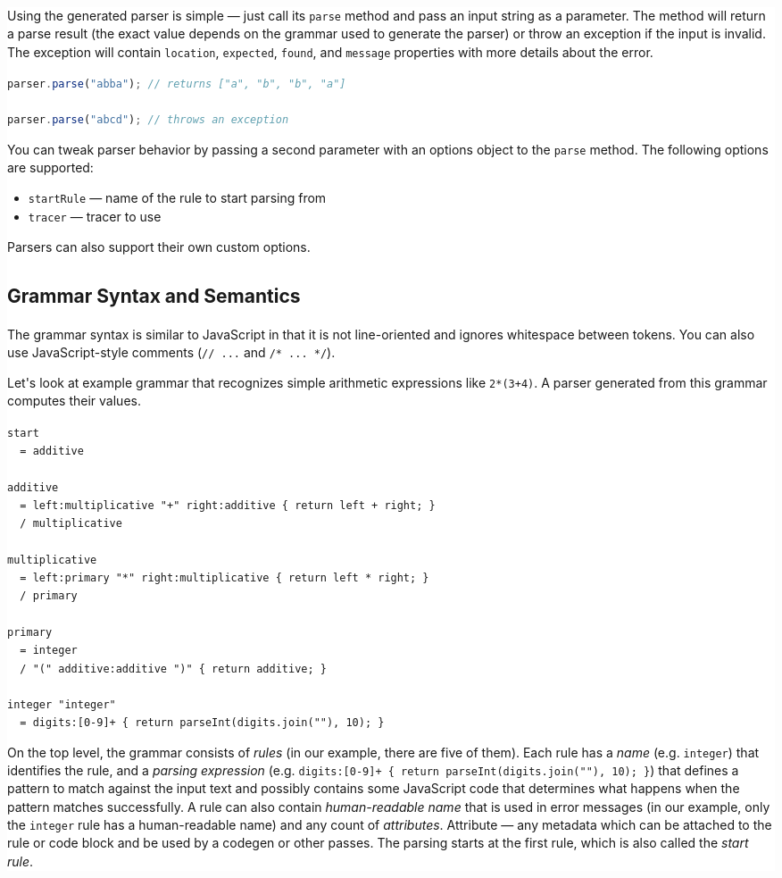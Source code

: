 Using the generated parser is simple — just call its `parse` method and pass an
input string as a parameter. The method will return a parse result (the exact
value depends on the grammar used to generate the parser) or throw an exception
if the input is invalid. The exception will contain `location`, `expected`,
`found`,  and `message` properties with more details about the error.

```javascript
parser.parse("abba"); // returns ["a", "b", "b", "a"]

parser.parse("abcd"); // throws an exception
```

You can tweak parser behavior by passing a second parameter with an options
object to the `parse` method. The following options are supported:

  * `startRule` — name of the rule to start parsing from
  * `tracer` — tracer to use

Parsers can also support their own custom options.

Grammar Syntax and Semantics
----------------------------

The grammar syntax is similar to JavaScript in that it is not line-oriented and
ignores whitespace between tokens. You can also use JavaScript-style comments
(`// ...` and `/* ... */`).

Let's look at example grammar that recognizes simple arithmetic expressions like
`2*(3+4)`. A parser generated from this grammar computes their values.

```pegjs
start
  = additive

additive
  = left:multiplicative "+" right:additive { return left + right; }
  / multiplicative

multiplicative
  = left:primary "*" right:multiplicative { return left * right; }
  / primary

primary
  = integer
  / "(" additive:additive ")" { return additive; }

integer "integer"
  = digits:[0-9]+ { return parseInt(digits.join(""), 10); }
```

On the top level, the grammar consists of *rules* (in our example, there are
five of them). Each rule has a *name* (e.g. `integer`) that identifies the rule,
and a *parsing expression* (e.g. `digits:[0-9]+ { return
parseInt(digits.join(""), 10); }`) that defines a pattern to match against the
input text and possibly contains some JavaScript code that determines what
happens when the pattern matches successfully. A rule can also contain
*human-readable name* that is used in error messages (in our example, only the
`integer` rule has a human-readable name) and any count of *attributes*.
Attribute — any metadata which can be attached to the rule or code block and be
used by a codegen or other passes. The parsing starts at the first rule,
which is also called the *start rule*.
